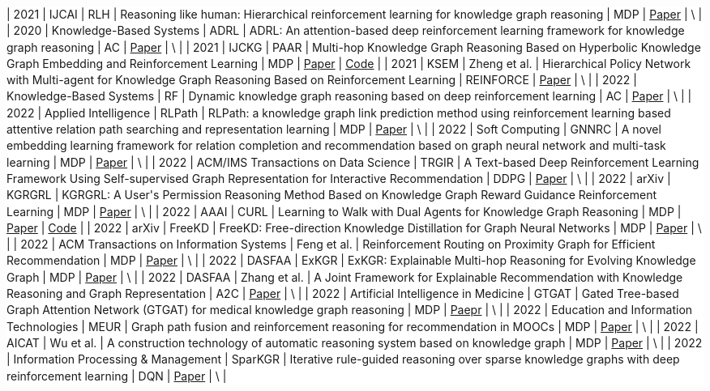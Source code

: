 | 2021 | IJCAI                                   | RLH          | Reasoning like human: Hierarchical reinforcement learning for knowledge graph reasoning | MDP          | [Paper](https://www.ijcai.org/Proceedings/2020/0267.pdf)     | \                                                            |
| 2020 | Knowledge-Based Systems                 | ADRL         | ADRL: An attention-based deep reinforcement learning framework for knowledge graph reasoning | AC           | [Paper](https://www.sciencedirect.com/science/article/abs/pii/S0950705120302525) | \                                                            |
| 2021 | IJCKG                                   | PAAR         | Multi-hop Knowledge Graph Reasoning Based on Hyperbolic Knowledge Graph Embedding and Reinforcement Learning | MDP          | [Paper](https://dl.acm.org/doi/abs/10.1145/3502223.3502224?casa_token=xxZacBuT3tcAAAAA:YLCYLZlqj_W4J7lsXx03GA9lehdSAZVNoRAlXOSjgueLrHM2jkAdcFaCByLiGSNQv8xsbp1SJ6rJ) | [Code](https://github.com/seukgcode/PAAR)                    |
| 2021 | KSEM                                    | Zheng et al. | Hierarchical Policy Network with Multi-agent for Knowledge Graph Reasoning Based on Reinforcement Learning | REINFORCE    | [Paper](https://link.springer.com/chapter/10.1007/978-3-030-82136-4_36) | \                                                            |
| 2022 | Knowledge-Based Systems                 | RF           | Dynamic knowledge graph reasoning based on deep reinforcement learning | AC           | [Paper](https://www.sciencedirect.com/science/article/pii/S0950705122000697?casa_token=YRS68VhBqL4AAAAA:n4gEsG6hkXM5F8K_NZJkI6UywZthFrNrKlVX7oWezOoMOu8dETUS1O6Ra_aMHbKq8RuWx_oX8GGf) | \                                                            |
| 2022 | Applied Intelligence                    | RLPath       | RLPath: a knowledge graph link prediction method using reinforcement learning based attentive relation path searching and representation learning | MDP          | [Paper](https://link.springer.com/article/10.1007/s10489-021-02672-0) | \                                                            |
| 2022 | Soft Computing                          | GNNRC        | A novel embedding learning framework for relation completion and recommendation based on graph neural network and multi-task learning | MDP          | [Paper](https://link.springer.com/article/10.1007/s00500-021-06617-0) | \                                                            |
| 2022 | ACM/IMS Transactions on Data Science    | TRGIR        | A Text-based Deep Reinforcement Learning Framework Using Self-supervised Graph Representation for Interactive Recommendation | DDPG         | [Paper](https://dl.acm.org/doi/full/10.1145/3522596)         | \                                                            |
| 2022 | arXiv                                   | KGRGRL       | KGRGRL: A User's Permission Reasoning Method Based on Knowledge Graph Reward Guidance Reinforcement Learning | MDP          | [Paper](https://arxiv.org/abs/2205.07502)                    | \                                                            |
| 2022 | AAAI                                    | CURL         | Learning to Walk with Dual Agents for Knowledge Graph Reasoning | MDP          | [Paper](https://ojs.aaai.org/index.php/AAAI/article/view/20538) | [Code](https://github.com/RutgersDM/DKGR/tree/master)        |
| 2022 | arXiv                                   | FreeKD       | FreeKD: Free-direction Knowledge Distillation for Graph Neural Networks | MDP          | [Paper](https://arxiv.org/abs/2206.06561)                    | \                                                            |
| 2022 | ACM Transactions on Information Systems | Feng et al.  | Reinforcement Routing on Proximity Graph for Efficient Recommendation | MDP          | [Paper](https://dl.acm.org/doi/abs/10.1145/3512767)          | \                                                            |
| 2022 | DASFAA                                  | ExKGR        | ExKGR: Explainable Multi-hop Reasoning for Evolving Knowledge Graph | MDP          | [Paper](https://link.springer.com/chapter/10.1007/978-3-031-00123-9_11) | \                                                            |
| 2022 | DASFAA                                  | Zhang et al. | A Joint Framework for Explainable Recommendation with Knowledge Reasoning and Graph Representation | A2C          | [Paper](https://link.springer.com/chapter/10.1007/978-3-031-00129-1_30) | \                                                            |
| 2022 | Artificial Intelligence in Medicine     | GTGAT        | Gated Tree-based Graph Attention Network (GTGAT) for medical knowledge graph reasoning | MDP          | [Paepr](https://www.sciencedirect.com/science/article/pii/S093336572200094X) | \                                                            |
| 2022 | Education and Information Technologies  | MEUR         | Graph path fusion and reinforcement reasoning for recommendation in MOOCs | MDP          | [Paper](https://link.springer.com/article/10.1007/s10639-022-11178-2) | \                                                            |
| 2022 | AICAT                                   | Wu et al.    | A construction technology of automatic reasoning system based on knowledge graph | MDP          | [Paper](https://www.spiedigitallibrary.org/conference-proceedings-of-spie/12305/123051A/A-construction-technology-of-automatic-reasoning-system-based-on-knowledge/10.1117/12.2645937.short?SSO=1) | \                                                            |
| 2022 | Information Processing & Management     | SparKGR      | Iterative rule-guided reasoning over sparse knowledge graphs with deep reinforcement learning | DQN          | [Paper](https://www.sciencedirect.com/science/article/pii/S0306457322001492) | \                                                            |